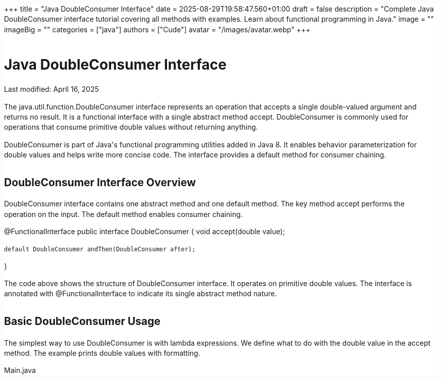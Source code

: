 +++
title = "Java DoubleConsumer Interface"
date = 2025-08-29T19:58:47.560+01:00
draft = false
description = "Complete Java DoubleConsumer interface tutorial covering all methods with examples. Learn about functional programming in Java."
image = ""
imageBig = ""
categories = ["java"]
authors = ["Cude"]
avatar = "/images/avatar.webp"
+++

# Java DoubleConsumer Interface

Last modified: April 16, 2025

 

The java.util.function.DoubleConsumer interface represents an
operation that accepts a single double-valued argument and returns no result.
It is a functional interface with a single abstract method accept.
DoubleConsumer is commonly used for operations that consume primitive double
values without returning anything.

DoubleConsumer is part of Java's functional programming utilities
added in Java 8. It enables behavior parameterization for double values and
helps write more concise code. The interface provides a default method for
consumer chaining.

## DoubleConsumer Interface Overview

DoubleConsumer interface contains one abstract method and one
default method. The key method accept performs the operation on
the input. The default method enables consumer chaining.

@FunctionalInterface
public interface DoubleConsumer {
    void accept(double value);
    
    default DoubleConsumer andThen(DoubleConsumer after);
}

The code above shows the structure of DoubleConsumer interface.
It operates on primitive double values. The interface is annotated with
@FunctionalInterface to indicate its single abstract method nature.

## Basic DoubleConsumer Usage

The simplest way to use DoubleConsumer is with lambda expressions. We define
what to do with the double value in the accept method. The example prints
double values with formatting.

Main.java
  